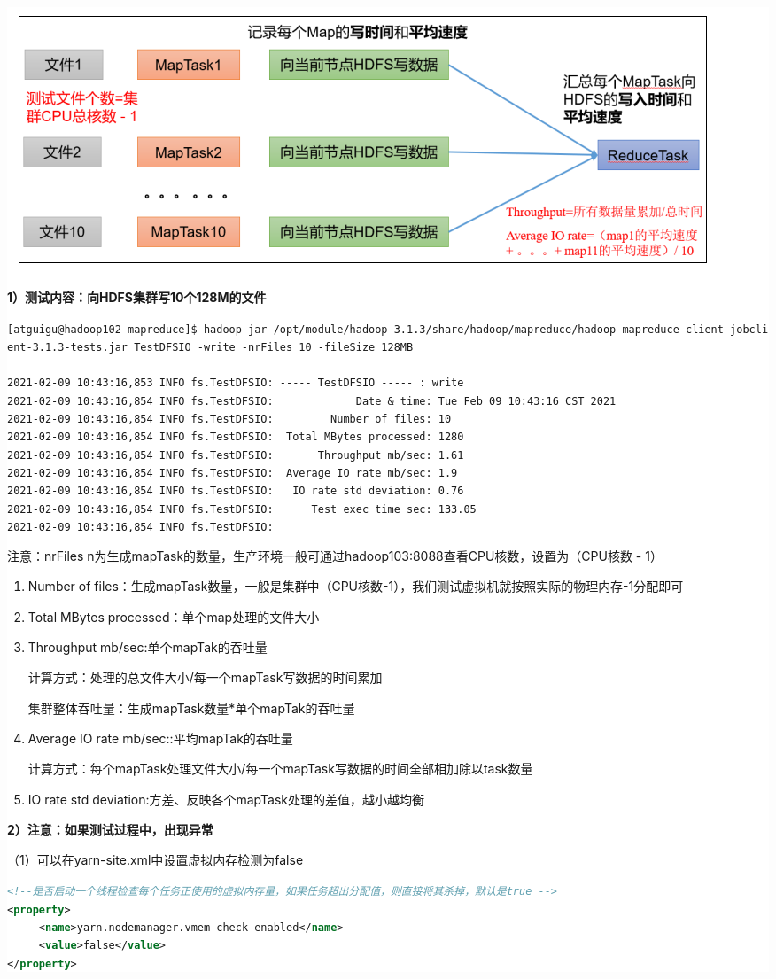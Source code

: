 ![image-20220808150519664](Hadoop之生产调优/image-20220808150519664.png)

**1）测试内容：向HDFS集群写10个128M的文件**

```shell
[atguigu@hadoop102 mapreduce]$ hadoop jar /opt/module/hadoop-3.1.3/share/hadoop/mapreduce/hadoop-mapreduce-client-jobclient-3.1.3-tests.jar TestDFSIO -write -nrFiles 10 -fileSize 128MB

2021-02-09 10:43:16,853 INFO fs.TestDFSIO: ----- TestDFSIO ----- : write
2021-02-09 10:43:16,854 INFO fs.TestDFSIO:             Date & time: Tue Feb 09 10:43:16 CST 2021
2021-02-09 10:43:16,854 INFO fs.TestDFSIO:         Number of files: 10
2021-02-09 10:43:16,854 INFO fs.TestDFSIO:  Total MBytes processed: 1280
2021-02-09 10:43:16,854 INFO fs.TestDFSIO:       Throughput mb/sec: 1.61
2021-02-09 10:43:16,854 INFO fs.TestDFSIO:  Average IO rate mb/sec: 1.9
2021-02-09 10:43:16,854 INFO fs.TestDFSIO:   IO rate std deviation: 0.76
2021-02-09 10:43:16,854 INFO fs.TestDFSIO:      Test exec time sec: 133.05
2021-02-09 10:43:16,854 INFO fs.TestDFSIO:
```

注意：nrFiles n为生成mapTask的数量，生产环境一般可通过hadoop103:8088查看CPU核数，设置为（CPU核数 - 1）

1.  Number of files：生成mapTask数量，一般是集群中（CPU核数-1），我们测试虚拟机就按照实际的物理内存-1分配即可

2. Total MBytes processed：单个map处理的文件大小

3. Throughput mb/sec:单个mapTak的吞吐量 

   计算方式：处理的总文件大小/每一个mapTask写数据的时间累加

   集群整体吞吐量：生成mapTask数量*单个mapTak的吞吐量

4. Average IO rate mb/sec::平均mapTak的吞吐量

   计算方式：每个mapTask处理文件大小/每一个mapTask写数据的时间全部相加除以task数量

5. IO rate std deviation:方差、反映各个mapTask处理的差值，越小越均衡

**2）注意：如果测试过程中，出现异常**

（1）可以在yarn-site.xml中设置虚拟内存检测为false

```xml
<!--是否启动一个线程检查每个任务正使用的虚拟内存量，如果任务超出分配值，则直接将其杀掉，默认是true -->
<property>
     <name>yarn.nodemanager.vmem-check-enabled</name>
     <value>false</value>
</property>
```
